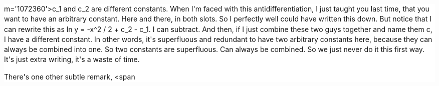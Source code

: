   m='1072360'>c_1</span> <span m='1072730'>and</span> <span
  m='1072850'>c_2</span> <span m='1073170'>are</span> <span
  m='1073280'>different</span> <span m='1073570'>constants.</span> <span
  m='1074300'>When</span> <span m='1074620'>I'm</span> <span
  m='1074910'>faced</span> <span m='1075480'>with</span> <span
  m='1075680'>this</span> <span m='1076100'>antidifferentiation,</span> <span
  m='1077210'>I</span> <span m='1077280'>just</span> <span
  m='1077550'>taught</span> <span m='1077830'>you</span> <span
  m='1077900'>last</span> <span m='1078290'>time,</span> <span
  m='1079040'>that</span> <span m='1079180'>you</span> <span
  m='1079270'>want</span> <span m='1079460'>to</span> <span
  m='1079520'>have</span> <span m='1080300'>an</span> <span
  m='1080500'>arbitrary</span> <span m='1081060'>constant.</span> <span
  m='1082230'>Here</span> <span m='1082790'>and</span> <span
  m='1082940'>there,</span> <span m='1083170'>in</span> <span
  m='1083290'>both</span> <span m='1083700'>slots.</span> <span
  m='1086760'>So</span> <span m='1086980'>I</span> <span
  m='1087080'>perfectly</span> <span m='1087720'>well</span> <span
  m='1087920'>could</span> <span m='1088100'>have</span> <span
  m='1088190'>written</span> <span m='1088440'>this</span> <span
  m='1088660'>down.</span> <span m='1089480'>But</span> <span
  m='1089750'>notice</span> <span m='1090300'>that</span> <span
  m='1090440'>I</span> <span m='1090530'>can</span> <span
  m='1090740'>rewrite</span> <span m='1091370'>this</span> <span
  m='1092250'>as</span> <span m='1092490'>ln</span> <span m='1092950'>y =</span>
  <span m='1094880'>-x^2</span> <span m='1095550'>/</span> <span
  m='1095780'>2</span> <span m='1096140'>+</span> <span m='1096990'>c_2</span>
  <span m='1097500'>-</span> <span m='1097990'>c_1.</span> <span
  m='1100190'>I</span> <span m='1100300'>can</span> <span
  m='1100450'>subtract.</span> <span m='1102250'>And</span> <span
  m='1102650'>then,</span> <span m='1103390'>if</span> <span
  m='1103610'>I</span> <span m='1103750'>just</span> <span
  m='1104090'>combine</span> <span m='1104560'>these</span> <span
  m='1104770'>two</span> <span m='1104920'>guys</span> <span
  m='1105180'>together and</span> <span m='1105590'>name</span> <span
  m='1105910'>them</span> <span m='1106100'>c,</span> <span m='1106950'>I</span>
  <span m='1107080'>have</span> <span m='1107440'>a</span> <span
  m='1107590'>different</span> <span m='1107960'>constant.</span> <span
  m='1109060'>In</span> <span m='1109170'>other</span> <span
  m='1109310'>words,</span> <span m='1109860'>it's</span> <span
  m='1110360'>superfluous</span> <span m='1111380'>and</span> <span
  m='1111530'>redundant to</span> <span m='1112490'>have</span> <span
  m='1112900'>two</span> <span m='1113290'>arbitrary</span> <span
  m='1113930'>constants</span> <span m='1114500'>here,</span> <span
  m='1115060'>because</span> <span m='1115310'>they</span> <span
  m='1115410'>can</span> <span m='1115530'>always</span> <span
  m='1115930'>be</span> <span m='1116080'>combined</span> <span
  m='1116530'>into</span> <span m='1116780'>one.</span> <span
  m='1118260'>So</span> <span m='1118440'>two</span> <span
  m='1118680'>constants</span> <span m='1120110'>are</span> <span
  m='1120470'>superfluous.</span> <span m='1127010'>Can</span> <span
  m='1127750'>always</span> <span m='1130320'>be</span> <span
  m='1131250'>combined.</span> <span m='1134430'>So</span> <span
  m='1134540'>we</span> <span m='1134650'>just</span> <span
  m='1134870'>never</span> <span m='1135180'>do</span> <span
  m='1135350'>it</span> <span m='1135820'>this</span> <span
  m='1135990'>first</span> <span m='1136340'>way.</span> <span
  m='1136490'>It's</span> <span m='1136610'>just</span> <span
  m='1136860'>extra</span> <span m='1137140'>writing,</span> <span
  m='1137480'>it's</span> <span m='1137590'>a</span> <span
  m='1137660'>waste</span> <span m='1137980'>of</span> <span
  m='1138080'>time.</span> </p><p><span m='1145260'>There's</span> <span
  m='1145450'>one</span> <span m='1145720'>other</span> <span
  m='1145980'>subtle</span> <span m='1146370'>remark,</span> <span